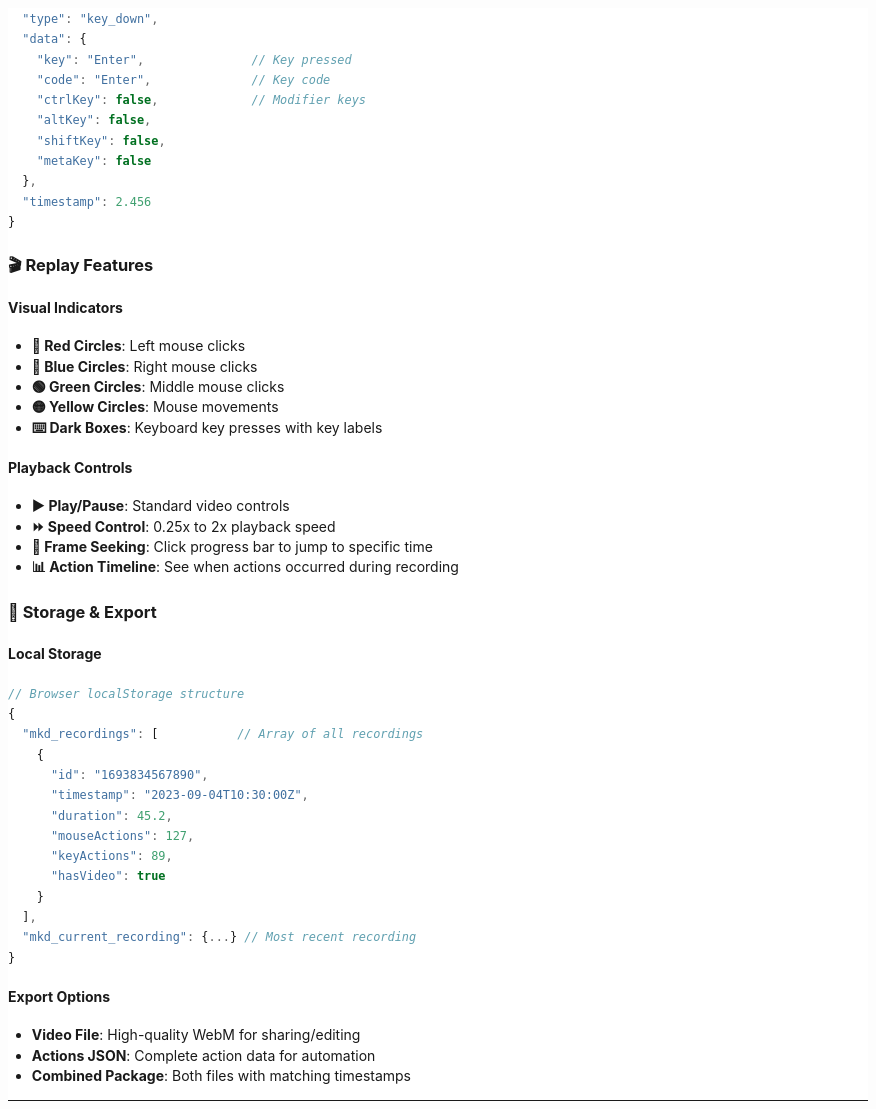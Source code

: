 ```javascript
  "type": "key_down", 
  "data": {
    "key": "Enter",               // Key pressed
    "code": "Enter",              // Key code
    "ctrlKey": false,             // Modifier keys
    "altKey": false,
    "shiftKey": false,
    "metaKey": false
  },
  "timestamp": 2.456
}
```

### 🎬 **Replay Features**

#### Visual Indicators
- **🔴 Red Circles**: Left mouse clicks
- **🔵 Blue Circles**: Right mouse clicks  
- **🟢 Green Circles**: Middle mouse clicks
- **🟡 Yellow Circles**: Mouse movements
- **⌨️ Dark Boxes**: Keyboard key presses with key labels

#### Playback Controls
- **▶️ Play/Pause**: Standard video controls
- **⏩ Speed Control**: 0.25x to 2x playback speed
- **🎯 Frame Seeking**: Click progress bar to jump to specific time
- **📊 Action Timeline**: See when actions occurred during recording

### 💾 **Storage & Export**

#### Local Storage
```javascript
// Browser localStorage structure
{
  "mkd_recordings": [           // Array of all recordings
    {
      "id": "1693834567890",
      "timestamp": "2023-09-04T10:30:00Z",
      "duration": 45.2,
      "mouseActions": 127,
      "keyActions": 89,
      "hasVideo": true
    }
  ],
  "mkd_current_recording": {...} // Most recent recording
}
```

#### Export Options
- **Video File**: High-quality WebM for sharing/editing
- **Actions JSON**: Complete action data for automation
- **Combined Package**: Both files with matching timestamps

---